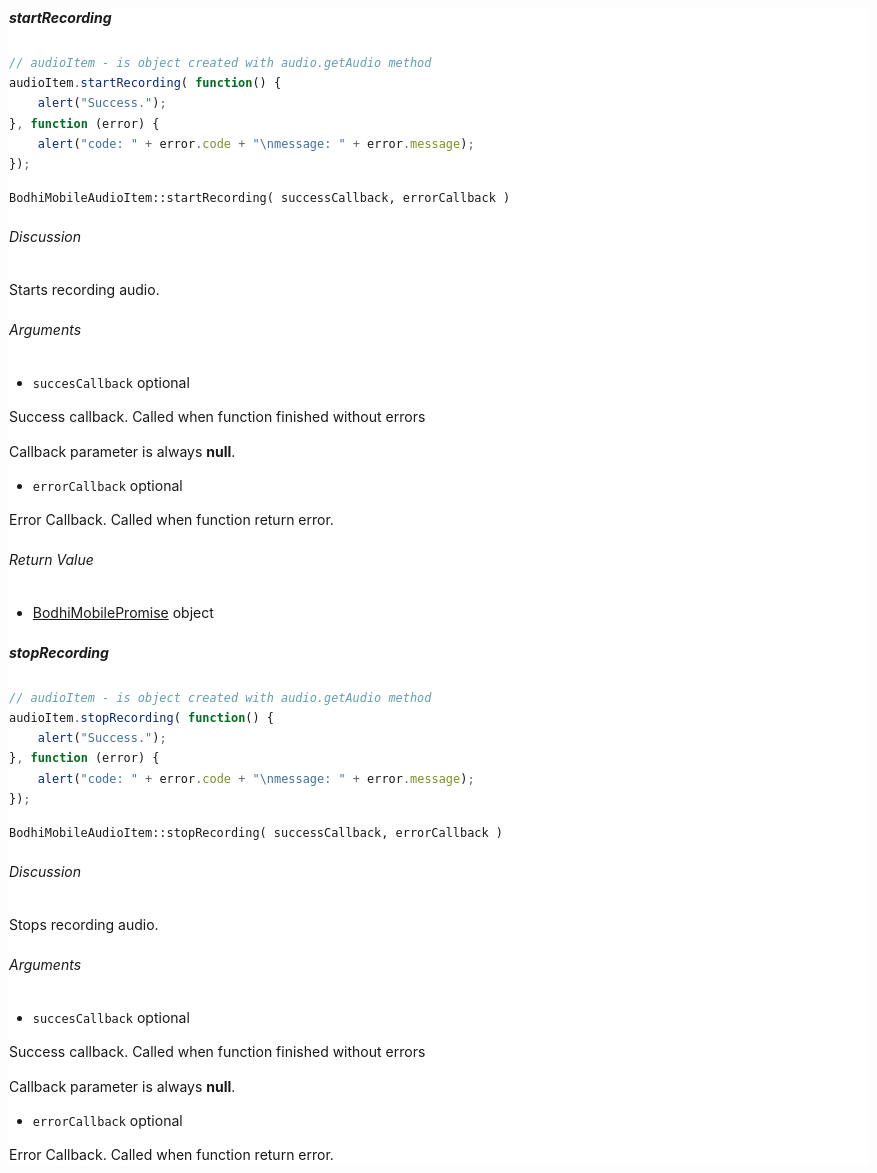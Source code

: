 ##### startRecording

```javascript
// audioItem - is object created with audio.getAudio method  
audioItem.startRecording( function() {  
    alert("Success.");  
}, function (error) {  
    alert("code: " + error.code + "\nmessage: " + error.message);  
});
```

`BodhiMobileAudioItem::startRecording( successCallback, errorCallback )`

###### Discussion

Starts recording audio.

###### Arguments

  * `succesCallback` optional

Success callback. Called when function finished without errors

Callback parameter is always **null**.

  * `errorCallback` optional

Error Callback. Called when function return error.

###### Return Value

  * [BodhiMobilePromise](#kernel-promise) object

##### stopRecording

```javascript
// audioItem - is object created with audio.getAudio method  
audioItem.stopRecording( function() {  
    alert("Success.");  
}, function (error) {  
    alert("code: " + error.code + "\nmessage: " + error.message);  
});
```

`BodhiMobileAudioItem::stopRecording( successCallback, errorCallback )`

###### Discussion

Stops recording audio.

###### Arguments

  * `succesCallback` optional

Success callback. Called when function finished without errors

Callback parameter is always **null**.

  * `errorCallback` optional

Error Callback. Called when function return error.
